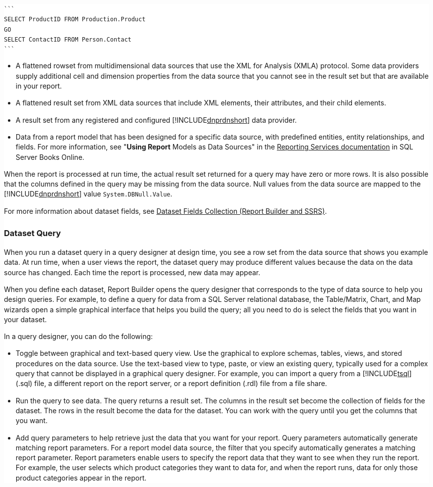     ```  
    SELECT ProductID FROM Production.Product  
    GO  
    SELECT ContactID FROM Person.Contact  
    ```  
  
-   A flattened rowset from multidimensional data sources that use the XML for Analysis (XMLA) protocol. Some data providers supply additional cell and dimension properties from the data source that you cannot see in the result set but that are available in your report.  
  
-   A flattened result set from XML data sources that include XML elements, their attributes, and their child elements.  
  
-   A result set from any registered and configured [!INCLUDE[dnprdnshort](../../../includes/dnprdnshort-md.md)] data provider.  
  
-   Data from a report model that has been designed for a specific data source, with predefined entities, entity relationships, and fields. For more information, see "**Using Report** Models as Data Sources" in the [Reporting Services documentation](http://go.microsoft.com/fwlink/?linkid=121312) in SQL Server Books Online.  
  
 When the report is processed at run time, the actual result set returned for a query may have zero or more rows. It is also possible that the columns defined in the query may be missing from the data source. Null values from the data source are mapped to the [!INCLUDE[dnprdnshort](../../../includes/dnprdnshort-md.md)] value `System.DBNull.Value`.  
  
 For more information about dataset fields, see [Dataset Fields Collection &#40;Report Builder and SSRS&#41;](dataset-fields-collection-report-builder-and-ssrs.md).  
  
### Dataset Query  
 When you run a dataset query in a query designer at design time, you see a row set from the data source that shows you example data. At run time, when a user views the report, the dataset query may produce different values because the data on the data source has changed. Each time the report is processed, new data may appear.  
  
 When you define each dataset, Report Builder opens the query designer that corresponds to the type of data source to help you design queries. For example, to define a query for data from a SQL Server relational database, the Table/Matrix, Chart, and Map wizards open a simple graphical interface that helps you build the query; all you need to do is select the fields that you want in your dataset.  
  
 In a query designer, you can do the following:  
  
-   Toggle between graphical and text-based query view. Use the graphical to explore schemas, tables, views, and stored procedures on the data source. Use the text-based view to type, paste, or view an existing query, typically used for a complex query that cannot be displayed in a graphical query designer. For example, you can import a query from a [!INCLUDE[tsql](../../../includes/tsql-md.md)] (.sql) file, a different report on the report server, or a report definition (.rdl) file from a file share.  
  
-   Run the query to see data. The query returns a result set. The columns in the result set become the collection of fields for the dataset. The rows in the result become the data for the dataset. You can work with the query until you get the columns that you want.  
  
-   Add query parameters to help retrieve just the data that you want for your report. Query parameters automatically generate matching report parameters. For a report model data source, the filter that you specify automatically generates a matching report parameter. Report parameters enable users to specify the report data that they want to see when they run the report. For example, the user selects which product categories they want to data for, and when the report runs, data for only those product categories appear in the report.  
  